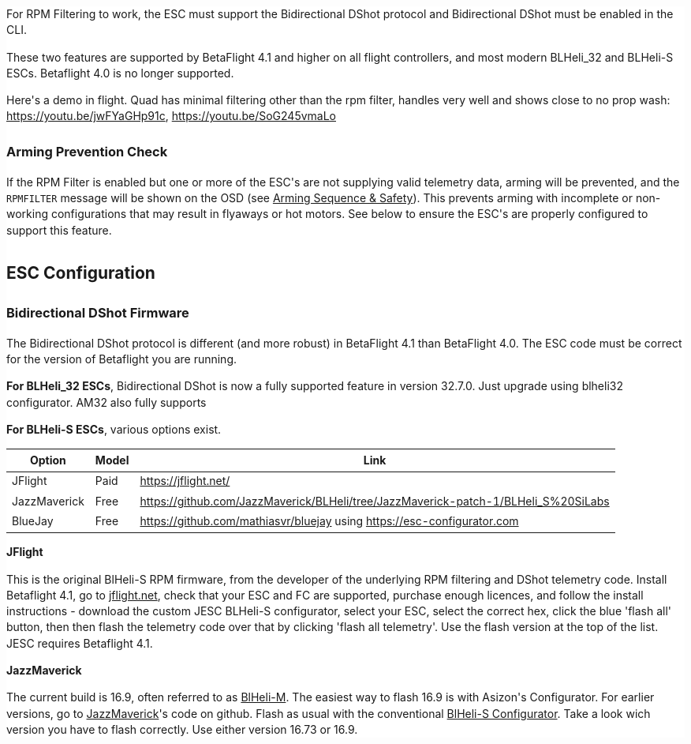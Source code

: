 For RPM Filtering to work, the ESC must support the Bidirectional DShot protocol and Bidirectional DShot must be enabled in the CLI.

These two features are supported by BetaFlight 4.1 and higher on all flight controllers, and most modern BLHeli_32 and BLHeli-S ESCs. Betaflight 4.0 is no longer supported.

Here's a demo in flight. Quad has minimal filtering other than the rpm filter, handles very well and shows close to no prop wash:
https://youtu.be/jwFYaGHp91c, https://youtu.be/SoG245vmaLo

### Arming Prevention Check

If the RPM Filter is enabled but one or more of the ESC's are not supplying valid telemetry data, arming will be prevented, and the `RPMFILTER` message will be shown on the OSD (see [Arming Sequence & Safety](Arming-Sequence-&-Safety)). This prevents arming with incomplete or non-working configurations that may result in flyaways or hot motors. See below to ensure the ESC's are properly configured to support this feature.

## ESC Configuration

### Bidirectional DShot Firmware

The Bidirectional DShot protocol is different (and more robust) in BetaFlight 4.1 than BetaFlight 4.0. The ESC code must be correct for the version of Betaflight you are running.

**For BLHeli_32 ESCs**, Bidirectional DShot is now a fully supported feature in version 32.7.0. Just upgrade using blheli32 configurator. AM32 also fully supports

**For BLHeli-S ESCs**, various options exist.

| Option       | Model | Link                                                                               |
| ------------ | ----- | ---------------------------------------------------------------------------------- |
| JFlight      | Paid  | https://jflight.net/                                                               |
| JazzMaverick | Free  | https://github.com/JazzMaverick/BLHeli/tree/JazzMaverick-patch-1/BLHeli_S%20SiLabs |
| BlueJay      | Free  | https://github.com/mathiasvr/bluejay using https://esc-configurator.com            |

**JFlight**

This is the original BlHeli-S RPM firmware, from the developer of the underlying RPM filtering and DShot telemetry code. Install Betaflight 4.1, go to [jflight.net](https://jflight.net), check that your ESC and FC are supported, purchase enough licences, and follow the install instructions - download the custom JESC BLHeli-S configurator, select your ESC, select the correct hex, click the blue 'flash all' button, then then flash the telemetry code over that by clicking 'flash all telemetry'. Use the flash version at the top of the list. JESC requires Betaflight 4.1.

**JazzMaverick**

The current build is 16.9, often referred to as [BlHeli-M](https://www.rcgroups.com/forums/showthread.php?3621257-BLHeli_M-Maverick-version). The easiest way to flash 16.9 is with Asizon's Configurator.
For earlier versions, go to [JazzMaverick](https://github.com/JazzMaverick/BLHeli/tree/JazzMaverick-patch-1/BLHeli_S%20SiLabs)'s code on github. Flash as usual with the conventional [BlHeli-S Configurator](https://github.com/blheli-configurator/blheli-configurator/releases). Take a look wich version you have to flash correctly. Use either version 16.73 or 16.9.
